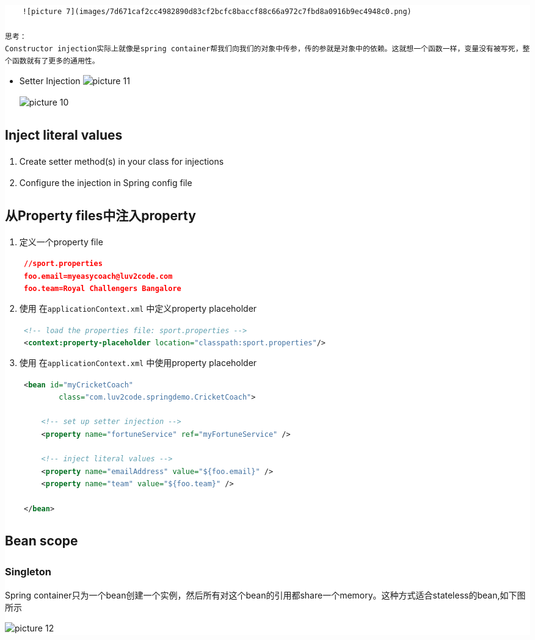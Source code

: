         ![picture 7](images/7d671caf2cc4982890d83cf2bcfc8baccf88c66a972c7fbd8a0916b9ec4948c0.png)

    思考：
    Constructor injection实际上就像是spring container帮我们向我们的对象中传参，传的参就是对象中的依赖。这就想一个函数一样，变量没有被写死，整个函数就有了更多的通用性。
    
* Setter Injection
  ![picture 11](images/fd8a9aaa01fb7dcd882ed4aa935549080ebbd35d81e14dbded292305c048048e.png)  

  ![picture 10](images/ef854b44dc0378cd9d9bba1e70eb19529393a9ffdfb2926c1b8f672f1bcf3f56.png)  

## Inject literal values

1. Create setter method(s) in your class for injections

2. Configure the injection in Spring config file

## 从Property files中注入property

1. 定义一个property file
   ``` json
    //sport.properties
    foo.email=myeasycoach@luv2code.com
    foo.team=Royal Challengers Bangalore
   ```
2. 使用 在`applicationContext.xml` 中定义property placeholder
   ``` xml
   	<!-- load the properties file: sport.properties -->
    <context:property-placeholder location="classpath:sport.properties"/>
   ```
3. 使用 在`applicationContext.xml` 中使用property placeholder
   ``` xml
    <bean id="myCricketCoach"
    		class="com.luv2code.springdemo.CricketCoach">

		<!-- set up setter injection -->
		<property name="fortuneService" ref="myFortuneService" /> 
		
		<!-- inject literal values -->   
		<property name="emailAddress" value="${foo.email}" />
		<property name="team" value="${foo.team}" />
				
    </bean>
   ```

## Bean scope
### Singleton
Spring container只为一个bean创建一个实例，然后所有对这个bean的引用都share一个memory。这种方式适合stateless的bean,如下图所示

![picture 12](images/c7d28834264c088157e2c6a4d447002a3a70ff108aa0701b85143c62485fdec1.png)  
